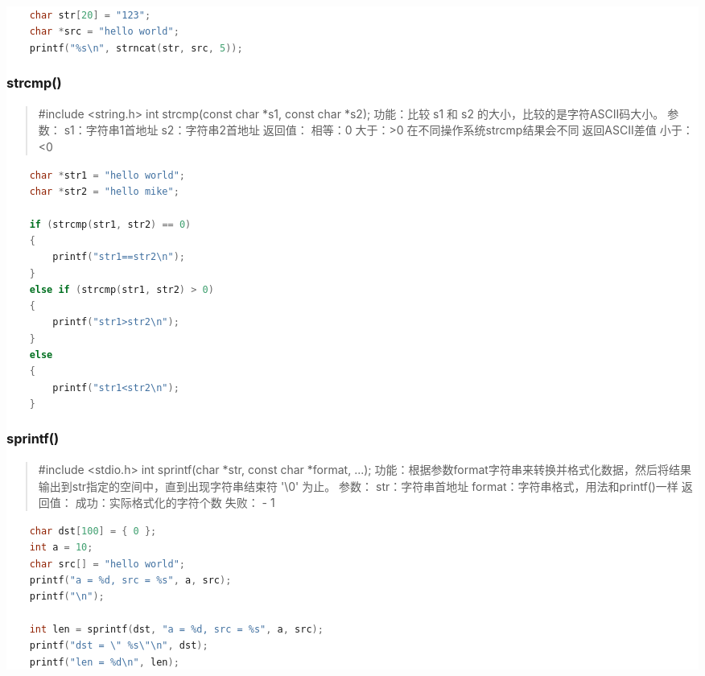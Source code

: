 ```c
	char str[20] = "123";
	char *src = "hello world";
	printf("%s\n", strncat(str, src, 5));
```

### strcmp()

>#include <string.h>
>int strcmp(const char *s1, const char *s2);
>功能：比较 s1 和 s2 的大小，比较的是字符ASCII码大小。
>参数：
>	s1：字符串1首地址
>	s2：字符串2首地址
>返回值：
>	相等：0
>	大于：>0 在不同操作系统strcmp结果会不同   返回ASCII差值
>	小于：<0

```c
	char *str1 = "hello world";
	char *str2 = "hello mike";

	if (strcmp(str1, str2) == 0)
	{
		printf("str1==str2\n");
	}
	else if (strcmp(str1, str2) > 0)
	{
		printf("str1>str2\n");
	}	
	else
	{
		printf("str1<str2\n");
	}
```

### sprintf()

>#include <stdio.h>
>int sprintf(char *str, const char *format, ...);
>功能：根据参数format字符串来转换并格式化数据，然后将结果输出到str指定的空间中，直到出现字符串结束符 '\0'  为止。
>参数：
>	str：字符串首地址
>	format：字符串格式，用法和printf()一样
>返回值：
>	成功：实际格式化的字符个数
>	失败： - 1

```c
	char dst[100] = { 0 };
	int a = 10;
	char src[] = "hello world";
	printf("a = %d, src = %s", a, src);
	printf("\n");

	int len = sprintf(dst, "a = %d, src = %s", a, src);
	printf("dst = \" %s\"\n", dst);
	printf("len = %d\n", len);
```
